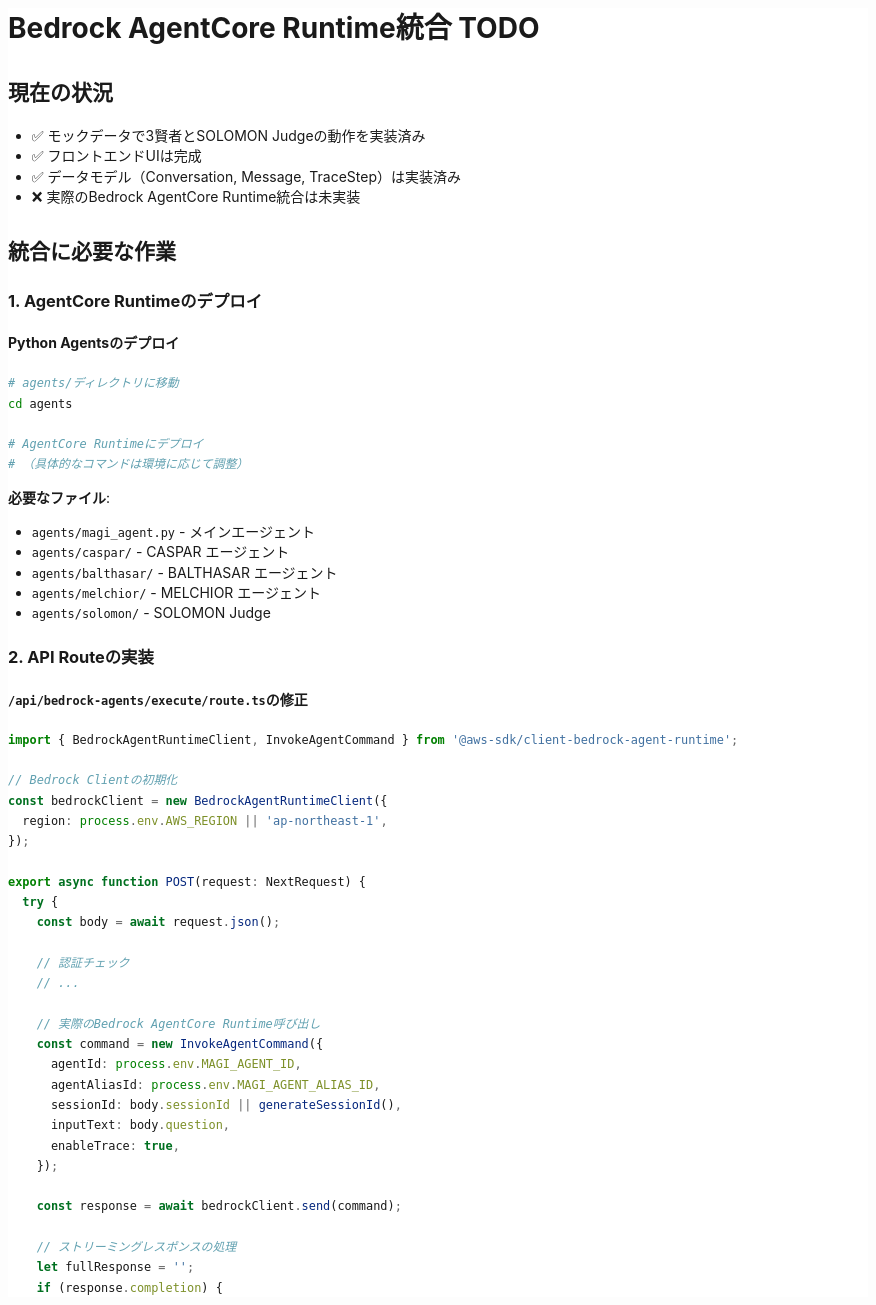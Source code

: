 # Bedrock AgentCore Runtime統合 TODO

## 現在の状況
- ✅ モックデータで3賢者とSOLOMON Judgeの動作を実装済み
- ✅ フロントエンドUIは完成
- ✅ データモデル（Conversation, Message, TraceStep）は実装済み
- ❌ 実際のBedrock AgentCore Runtime統合は未実装

## 統合に必要な作業

### 1. AgentCore Runtimeのデプロイ

#### Python Agentsのデプロイ
```bash
# agents/ディレクトリに移動
cd agents

# AgentCore Runtimeにデプロイ
# （具体的なコマンドは環境に応じて調整）
```

**必要なファイル**:
- `agents/magi_agent.py` - メインエージェント
- `agents/caspar/` - CASPAR エージェント
- `agents/balthasar/` - BALTHASAR エージェント
- `agents/melchior/` - MELCHIOR エージェント
- `agents/solomon/` - SOLOMON Judge

### 2. API Routeの実装

#### `/api/bedrock-agents/execute/route.ts`の修正

```typescript
import { BedrockAgentRuntimeClient, InvokeAgentCommand } from '@aws-sdk/client-bedrock-agent-runtime';

// Bedrock Clientの初期化
const bedrockClient = new BedrockAgentRuntimeClient({
  region: process.env.AWS_REGION || 'ap-northeast-1',
});

export async function POST(request: NextRequest) {
  try {
    const body = await request.json();
    
    // 認証チェック
    // ...
    
    // 実際のBedrock AgentCore Runtime呼び出し
    const command = new InvokeAgentCommand({
      agentId: process.env.MAGI_AGENT_ID,
      agentAliasId: process.env.MAGI_AGENT_ALIAS_ID,
      sessionId: body.sessionId || generateSessionId(),
      inputText: body.question,
      enableTrace: true,
    });
    
    const response = await bedrockClient.send(command);
    
    // ストリーミングレスポンスの処理
    let fullResponse = '';
    if (response.completion) {
```